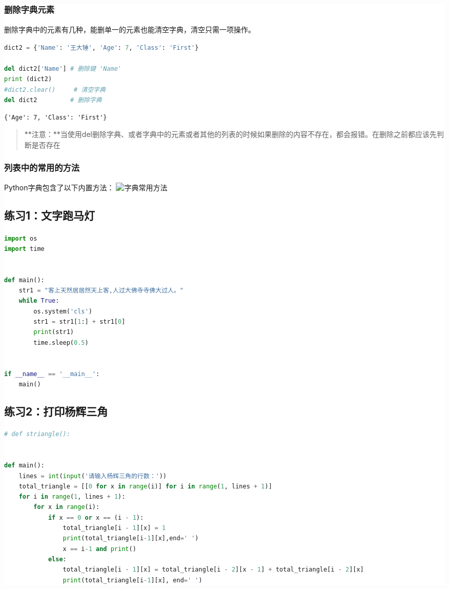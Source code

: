 
### 删除字典元素

删除字典中的元素有几种，能删单一的元素也能清空字典，清空只需一项操作。



```python
dict2 = {'Name': '王大锤', 'Age': 7, 'Class': 'First'}

del dict2['Name'] # 删除键 'Name'
print (dict2)
#dict2.clear()     # 清空字典
del dict2         # 删除字典


```

    {'Age': 7, 'Class': 'First'}
    

> **注意：**当使用del删除字典、或者字典中的元素或者其他的列表的时候如果删除的内容不存在，都会报错。在删除之前都应该先判断是否存在

### 列表中的常用的方法

Python字典包含了以下内置方法：
![字典常用方法](http://upload-images.jianshu.io/upload_images/10930505-c51b1ffae2a48aa6..png?imageMogr2/auto-orient/strip%7CimageView2/2/w/1240)

## 练习1：文字跑马灯


```python
import os
import time


def main():
    str1 = "客上天然居居然天上客,人过大佛寺寺佛大过人。"
    while True:
        os.system('cls')
        str1 = str1[1:] + str1[0]
        print(str1)
        time.sleep(0.5)


if __name__ == '__main__':
    main()
```

## 练习2：打印杨辉三角


```python
# def striangle():


def main():
    lines = int(input('请输入杨辉三角的行数：'))
    total_triangle = [[0 for x in range(i)] for i in range(1, lines + 1)]
    for i in range(1, lines + 1):
        for x in range(i):
            if x == 0 or x == (i - 1):
                total_triangle[i - 1][x] = 1
                print(total_triangle[i-1][x],end=' ')
                x == i-1 and print()
            else:
                total_triangle[i - 1][x] = total_triangle[i - 2][x - 1] + total_triangle[i - 2][x]
                print(total_triangle[i-1][x], end=' ')
```